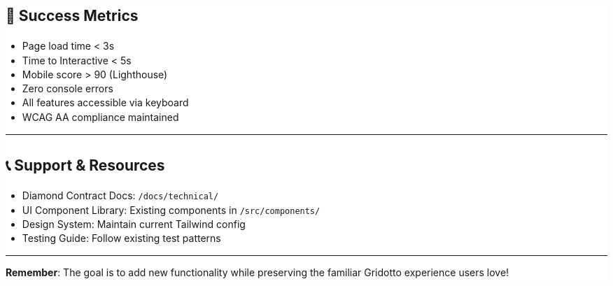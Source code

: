
## 🎯 Success Metrics

- Page load time < 3s
- Time to Interactive < 5s
- Mobile score > 90 (Lighthouse)
- Zero console errors
- All features accessible via keyboard
- WCAG AA compliance maintained

---

## 📞 Support & Resources

- Diamond Contract Docs: `/docs/technical/`
- UI Component Library: Existing components in `/src/components/`
- Design System: Maintain current Tailwind config
- Testing Guide: Follow existing test patterns

---

**Remember**: The goal is to add new functionality while preserving the familiar Gridotto experience users love!
